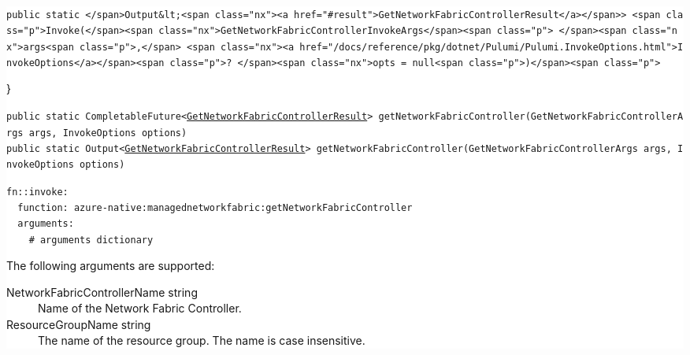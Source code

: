     public static </span>Output&lt;<span class="nx"><a href="#result">GetNetworkFabricControllerResult</a></span>> <span class="p">Invoke(</span><span class="nx">GetNetworkFabricControllerInvokeArgs</span><span class="p"> </span><span class="nx">args<span class="p">,</span> <span class="nx"><a href="/docs/reference/pkg/dotnet/Pulumi/Pulumi.InvokeOptions.html">InvokeOptions</a></span><span class="p">? </span><span class="nx">opts = null<span class="p">)</span><span class="p">
}</span></code></pre></div>
</pulumi-choosable>
</div>


<div>
<pulumi-choosable type="language" values="java">
<div class="highlight"><pre class="chroma"><code class="language-java" data-lang="java"><span class="k">public static CompletableFuture&lt;<span class="nx"><a href="#result">GetNetworkFabricControllerResult</a></span>> </span>getNetworkFabricController<span class="p">(</span><span class="nx">GetNetworkFabricControllerArgs</span><span class="p"> </span><span class="nx">args<span class="p">,</span> <span class="nx">InvokeOptions</span><span class="p"> </span><span class="nx">options<span class="p">)</span>
<span class="k">public static Output&lt;<span class="nx"><a href="#result">GetNetworkFabricControllerResult</a></span>> </span>getNetworkFabricController<span class="p">(</span><span class="nx">GetNetworkFabricControllerArgs</span><span class="p"> </span><span class="nx">args<span class="p">,</span> <span class="nx">InvokeOptions</span><span class="p"> </span><span class="nx">options<span class="p">)</span>
</code></pre></div>
</pulumi-choosable>
</div>


<div>
<pulumi-choosable type="language" values="yaml">
<div class="highlight"><pre class="chroma"><code class="language-yaml" data-lang="yaml"><span class="k">fn::invoke:</span>
<span class="k">&nbsp;&nbsp;function:</span> azure-native:managednetworkfabric:getNetworkFabricController
<span class="k">&nbsp;&nbsp;arguments:</span>
<span class="c">&nbsp;&nbsp;&nbsp;&nbsp;# arguments dictionary</span></code></pre></div>
</pulumi-choosable>
</div>



The following arguments are supported:


<div>
<pulumi-choosable type="language" values="csharp">
<dl class="resources-properties"><dt class="property-required property-replacement"
            title="Required">
        <span id="networkfabriccontrollername_csharp">
<a data-swiftype-name="resource-property" data-swiftype-type="text" href="#networkfabriccontrollername_csharp" style="color: inherit; text-decoration: inherit;">Network<wbr>Fabric<wbr>Controller<wbr>Name</a>
</span>
        <span class="property-indicator"></span>
        <span class="property-type">string</span>
    </dt>
    <dd>Name of the Network Fabric Controller.</dd><dt class="property-required property-replacement"
            title="Required">
        <span id="resourcegroupname_csharp">
<a data-swiftype-name="resource-property" data-swiftype-type="text" href="#resourcegroupname_csharp" style="color: inherit; text-decoration: inherit;">Resource<wbr>Group<wbr>Name</a>
</span>
        <span class="property-indicator"></span>
        <span class="property-type">string</span>
    </dt>
    <dd>The name of the resource group. The name is case insensitive.</dd></dl>
</pulumi-choosable>
</div>